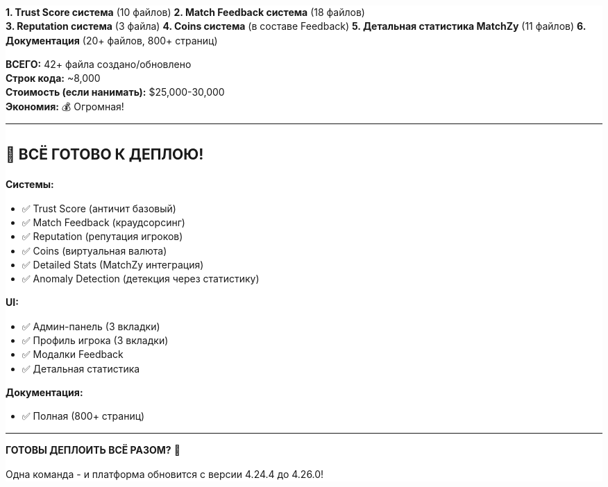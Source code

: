 **1. Trust Score система** (10 файлов)
**2. Match Feedback система** (18 файлов)  
**3. Reputation система** (3 файла)
**4. Coins система** (в составе Feedback)
**5. Детальная статистика MatchZy** (11 файлов)
**6. Документация** (20+ файлов, 800+ страниц)

**ВСЕГО:** 42+ файла создано/обновлено  
**Строк кода:** ~8,000  
**Стоимость (если нанимать):** $25,000-30,000  
**Экономия:** 💰 Огромная!

---

## 🎉 ВСЁ ГОТОВО К ДЕПЛОЮ!

**Системы:**
- ✅ Trust Score (античит базовый)
- ✅ Match Feedback (краудсорсинг)
- ✅ Reputation (репутация игроков)
- ✅ Coins (виртуальная валюта)
- ✅ Detailed Stats (MatchZy интеграция)
- ✅ Anomaly Detection (детекция через статистику)

**UI:**
- ✅ Админ-панель (3 вкладки)
- ✅ Профиль игрока (3 вкладки)
- ✅ Модалки Feedback
- ✅ Детальная статистика

**Документация:**
- ✅ Полная (800+ страниц)

---

**ГОТОВЫ ДЕПЛОИТЬ ВСЁ РАЗОМ?** 🚀

Одна команда - и платформа обновится с версии 4.24.4 до 4.26.0!

